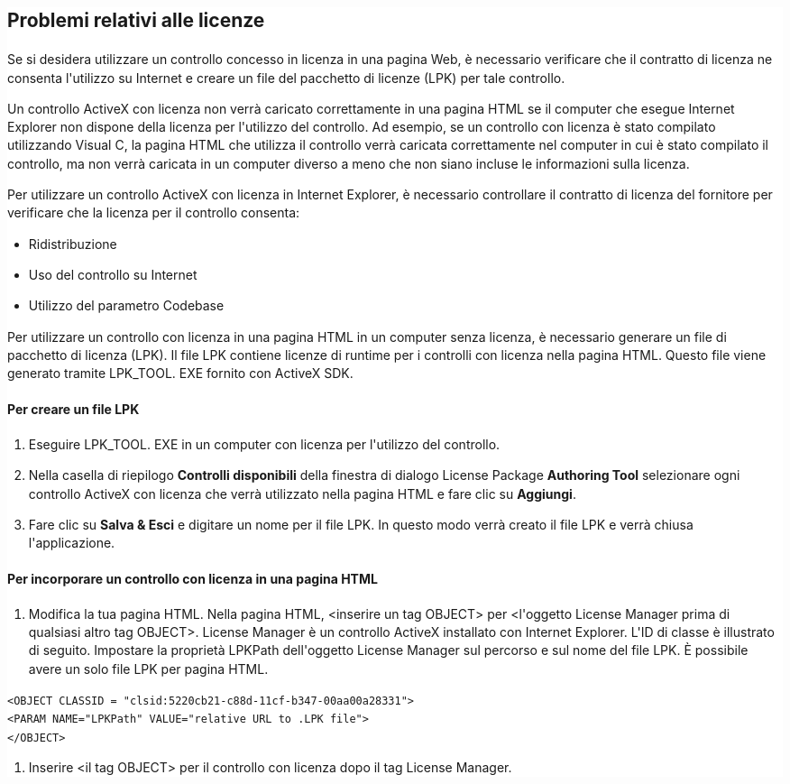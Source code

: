 ## <a name="licensing-issues"></a><a name="_core_licensing_issues"></a>Problemi relativi alle licenze

Se si desidera utilizzare un controllo concesso in licenza in una pagina Web, è necessario verificare che il contratto di licenza ne consenta l'utilizzo su Internet e creare un file del pacchetto di licenze (LPK) per tale controllo.

Un controllo ActiveX con licenza non verrà caricato correttamente in una pagina HTML se il computer che esegue Internet Explorer non dispone della licenza per l'utilizzo del controllo. Ad esempio, se un controllo con licenza è stato compilato utilizzando Visual C, la pagina HTML che utilizza il controllo verrà caricata correttamente nel computer in cui è stato compilato il controllo, ma non verrà caricata in un computer diverso a meno che non siano incluse le informazioni sulla licenza.

Per utilizzare un controllo ActiveX con licenza in Internet Explorer, è necessario controllare il contratto di licenza del fornitore per verificare che la licenza per il controllo consenta:

- Ridistribuzione

- Uso del controllo su Internet

- Utilizzo del parametro Codebase

Per utilizzare un controllo con licenza in una pagina HTML in un computer senza licenza, è necessario generare un file di pacchetto di licenza (LPK). Il file LPK contiene licenze di runtime per i controlli con licenza nella pagina HTML. Questo file viene generato tramite LPK_TOOL. EXE fornito con ActiveX SDK.

#### <a name="to-create-an-lpk-file"></a>Per creare un file LPK

1. Eseguire LPK_TOOL. EXE in un computer con licenza per l'utilizzo del controllo.

1. Nella casella di riepilogo **Controlli disponibili** della finestra di dialogo License Package **Authoring Tool** selezionare ogni controllo ActiveX con licenza che verrà utilizzato nella pagina HTML e fare clic su **Aggiungi**.

1. Fare clic su **Salva & Esci** e digitare un nome per il file LPK. In questo modo verrà creato il file LPK e verrà chiusa l'applicazione.

#### <a name="to-embed-a-licensed-control-on-an-html-page"></a>Per incorporare un controllo con licenza in una pagina HTML

1. Modifica la tua pagina HTML. Nella pagina HTML, \<inserire un tag OBJECT> per \<l'oggetto License Manager prima di qualsiasi altro tag OBJECT>. License Manager è un controllo ActiveX installato con Internet Explorer. L'ID di classe è illustrato di seguito. Impostare la proprietà LPKPath dell'oggetto License Manager sul percorso e sul nome del file LPK. È possibile avere un solo file LPK per pagina HTML.

```
<OBJECT CLASSID = "clsid:5220cb21-c88d-11cf-b347-00aa00a28331">
<PARAM NAME="LPKPath" VALUE="relative URL to .LPK file">
</OBJECT>
```

1. Inserire \<il tag OBJECT> per il controllo con licenza dopo il tag License Manager.
